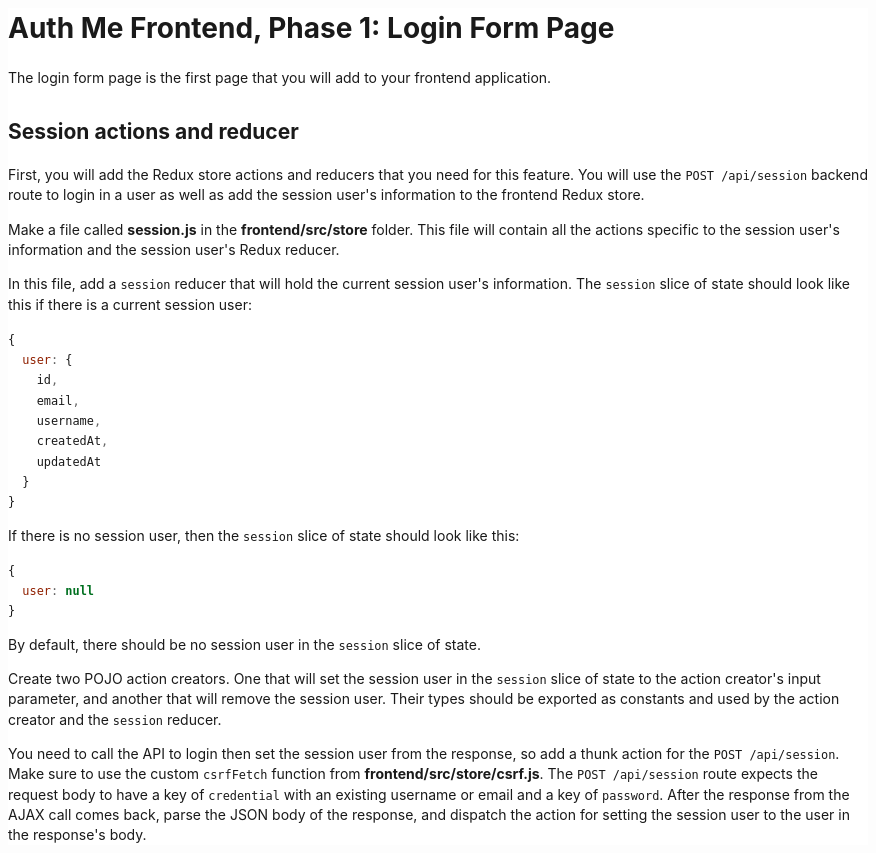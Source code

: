# Auth Me Frontend, Phase 1: Login Form Page

The login form page is the first page that you will add to your frontend
application.

## Session actions and reducer

First, you will add the Redux store actions and reducers that you need for this
feature. You will use the `POST /api/session` backend route to login in a user
as well as add the session user's information to the frontend Redux store.

Make a file called __session.js__ in the __frontend/src/store__ folder. This
file will contain all the actions specific to the session user's information and
the session user's Redux reducer.

In this file, add a `session` reducer that will hold the current session user's
information. The `session` slice of state should look like this if there is a
current session user:

```js
{
  user: {
    id,
    email,
    username,
    createdAt,
    updatedAt
  }
}
```

If there is no session user, then the `session` slice of state should look like
this:

```js
{
  user: null
}
```

By default, there should be no session user in the `session` slice of state.

Create two POJO action creators. One that will set the session user in the
`session` slice of state to the action creator's input parameter, and another
that will remove the session user. Their types should be exported as
constants and used by the action creator and the `session` reducer.

You need to call the API to login then set the session user from the response,
so add a thunk action for the `POST /api/session`. Make sure to use the custom
`csrfFetch` function from __frontend/src/store/csrf.js__. The `POST
/api/session` route expects the request body to have a key of `credential` with
an existing username or email and a key of `password`. After the response from
the AJAX call comes back, parse the JSON body of the response, and dispatch the
action for setting the session user to the user in the response's body.
